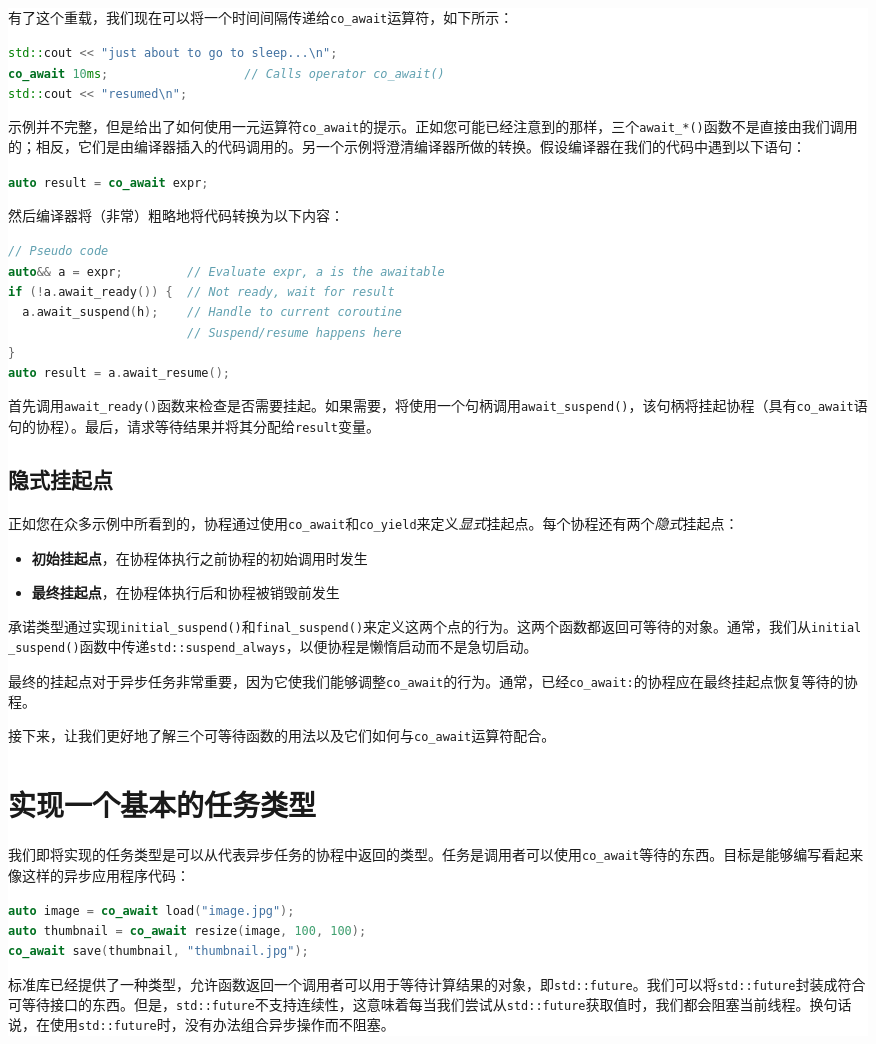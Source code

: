 有了这个重载，我们现在可以将一个时间间隔传递给`co_await`运算符，如下所示：

```cpp
std::cout << "just about to go to sleep...\n";
co_await 10ms;                   // Calls operator co_await()
std::cout << "resumed\n"; 
```

示例并不完整，但是给出了如何使用一元运算符`co_await`的提示。正如您可能已经注意到的那样，三个`await_*()`函数不是直接由我们调用的；相反，它们是由编译器插入的代码调用的。另一个示例将澄清编译器所做的转换。假设编译器在我们的代码中遇到以下语句：

```cpp
auto result = co_await expr; 
```

然后编译器将（非常）粗略地将代码转换为以下内容：

```cpp
// Pseudo code
auto&& a = expr;         // Evaluate expr, a is the awaitable
if (!a.await_ready()) {  // Not ready, wait for result
  a.await_suspend(h);    // Handle to current coroutine
                         // Suspend/resume happens here
}
auto result = a.await_resume(); 
```

首先调用`await_ready()`函数来检查是否需要挂起。如果需要，将使用一个句柄调用`await_suspend()`，该句柄将挂起协程（具有`co_await`语句的协程）。最后，请求等待结果并将其分配给`result`变量。

## 隐式挂起点

正如您在众多示例中所看到的，协程通过使用`co_await`和`co_yield`来定义*显式*挂起点。每个协程还有两个*隐式*挂起点：

+   **初始挂起点**，在协程体执行之前协程的初始调用时发生

+   **最终挂起点**，在协程体执行后和协程被销毁前发生

承诺类型通过实现`initial_suspend()`和`final_suspend()`来定义这两个点的行为。这两个函数都返回可等待的对象。通常，我们从`initial_suspend()`函数中传递`std::suspend_always`，以便协程是懒惰启动而不是急切启动。

最终的挂起点对于异步任务非常重要，因为它使我们能够调整`co_await`的行为。通常，已经`co_await:`的协程应在最终挂起点恢复等待的协程。

接下来，让我们更好地了解三个可等待函数的用法以及它们如何与`co_await`运算符配合。

# 实现一个基本的任务类型

我们即将实现的任务类型是可以从代表异步任务的协程中返回的类型。任务是调用者可以使用`co_await`等待的东西。目标是能够编写看起来像这样的异步应用程序代码：

```cpp
auto image = co_await load("image.jpg");
auto thumbnail = co_await resize(image, 100, 100);
co_await save(thumbnail, "thumbnail.jpg"); 
```

标准库已经提供了一种类型，允许函数返回一个调用者可以用于等待计算结果的对象，即`std::future`。我们可以将`std::future`封装成符合可等待接口的东西。但是，`std::future`不支持连续性，这意味着每当我们尝试从`std::future`获取值时，我们都会阻塞当前线程。换句话说，在使用`std::future`时，没有办法组合异步操作而不阻塞。
